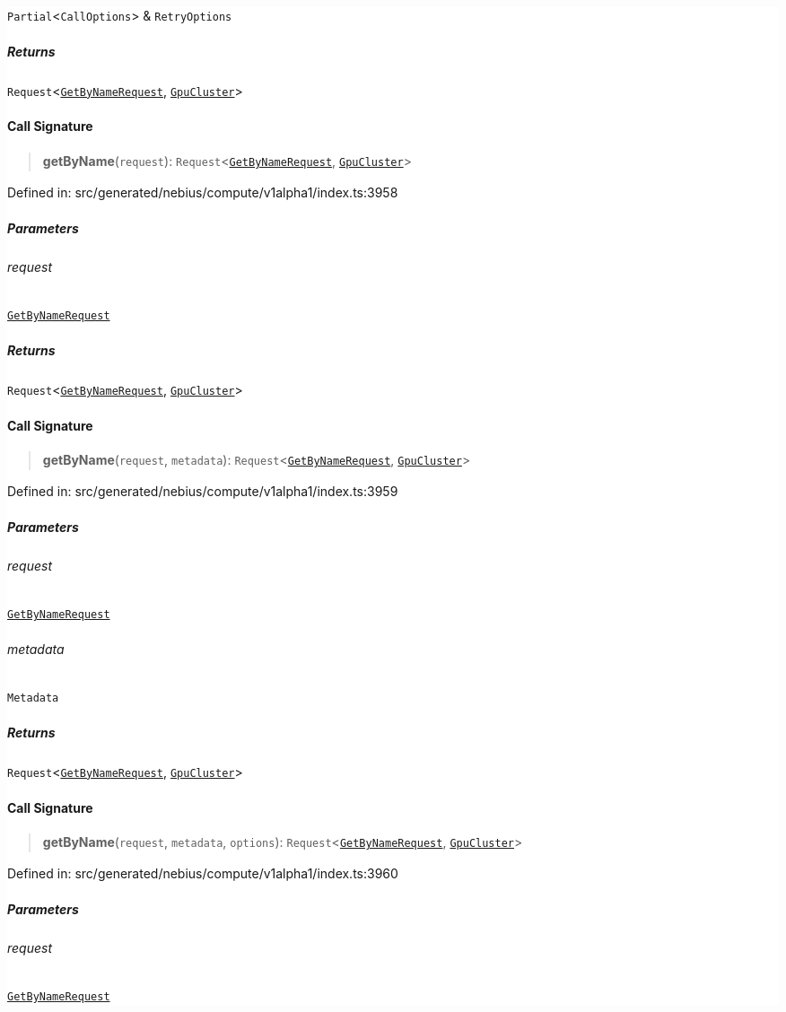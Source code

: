 `Partial`\<`CallOptions`\> & `RetryOptions`

##### Returns

`Request`\<[`GetByNameRequest`](../../../common/v1/interfaces/GetByNameRequest.md), [`GpuCluster`](../interfaces/GpuCluster.md)\>

#### Call Signature

> **getByName**(`request`): `Request`\<[`GetByNameRequest`](../../../common/v1/interfaces/GetByNameRequest.md), [`GpuCluster`](../interfaces/GpuCluster.md)\>

Defined in: src/generated/nebius/compute/v1alpha1/index.ts:3958

##### Parameters

###### request

[`GetByNameRequest`](../../../common/v1/interfaces/GetByNameRequest.md)

##### Returns

`Request`\<[`GetByNameRequest`](../../../common/v1/interfaces/GetByNameRequest.md), [`GpuCluster`](../interfaces/GpuCluster.md)\>

#### Call Signature

> **getByName**(`request`, `metadata`): `Request`\<[`GetByNameRequest`](../../../common/v1/interfaces/GetByNameRequest.md), [`GpuCluster`](../interfaces/GpuCluster.md)\>

Defined in: src/generated/nebius/compute/v1alpha1/index.ts:3959

##### Parameters

###### request

[`GetByNameRequest`](../../../common/v1/interfaces/GetByNameRequest.md)

###### metadata

`Metadata`

##### Returns

`Request`\<[`GetByNameRequest`](../../../common/v1/interfaces/GetByNameRequest.md), [`GpuCluster`](../interfaces/GpuCluster.md)\>

#### Call Signature

> **getByName**(`request`, `metadata`, `options`): `Request`\<[`GetByNameRequest`](../../../common/v1/interfaces/GetByNameRequest.md), [`GpuCluster`](../interfaces/GpuCluster.md)\>

Defined in: src/generated/nebius/compute/v1alpha1/index.ts:3960

##### Parameters

###### request

[`GetByNameRequest`](../../../common/v1/interfaces/GetByNameRequest.md)
